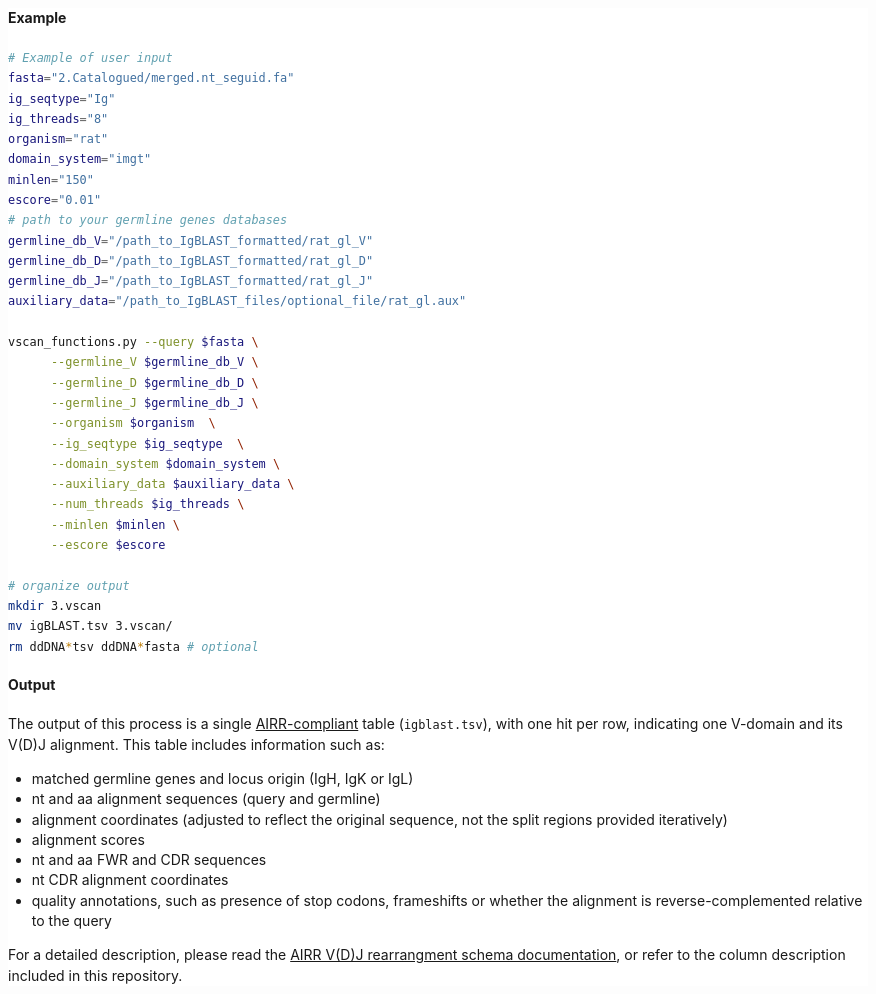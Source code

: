 
#### Example
```bash
# Example of user input
fasta="2.Catalogued/merged.nt_seguid.fa"
ig_seqtype="Ig"
ig_threads="8"
organism="rat"
domain_system="imgt"
minlen="150"
escore="0.01"
# path to your germline genes databases
germline_db_V="/path_to_IgBLAST_formatted/rat_gl_V"
germline_db_D="/path_to_IgBLAST_formatted/rat_gl_D"
germline_db_J="/path_to_IgBLAST_formatted/rat_gl_J"
auxiliary_data="/path_to_IgBLAST_files/optional_file/rat_gl.aux"

vscan_functions.py --query $fasta \
      --germline_V $germline_db_V \
      --germline_D $germline_db_D \
      --germline_J $germline_db_J \
      --organism $organism  \
      --ig_seqtype $ig_seqtype  \
      --domain_system $domain_system \
      --auxiliary_data $auxiliary_data \
      --num_threads $ig_threads \
      --minlen $minlen \
      --escore $escore

# organize output
mkdir 3.vscan
mv igBLAST.tsv 3.vscan/
rm ddDNA*tsv ddDNA*fasta # optional
```

#### Output 
The output of this process is a single [AIRR-compliant](https://docs.airr-community.org/en/stable/datarep/rearrangements.html) table (`igblast.tsv`),  with one hit per row, indicating one V-domain and its V(D)J alignment. This table includes information such as:
- matched germline genes and locus origin (IgH, IgK or IgL) 
- nt and aa alignment sequences (query and germline)
- alignment coordinates (adjusted to reflect the original sequence, not the split regions provided iteratively)
- alignment scores
- nt and aa FWR and CDR sequences
- nt CDR alignment coordinates
- quality annotations, such as presence of stop codons, frameshifts or whether the alignment is reverse-complemented relative to the query

For a detailed description, please read the [AIRR V(D)J rearrangment schema documentation](https://docs.airr-community.org/en/stable/datarep/rearrangements.html), or refer to the column description included in this repository. 

